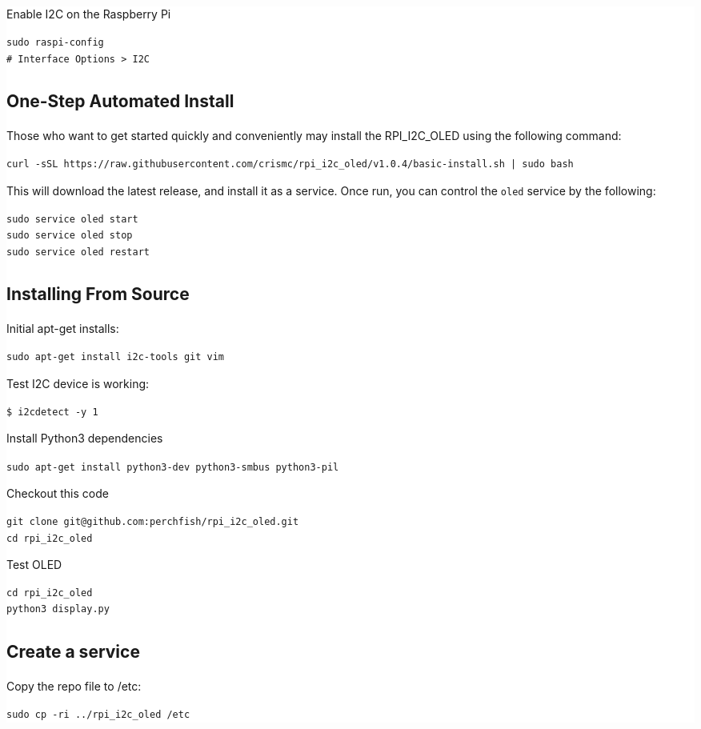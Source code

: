 Enable I2C on the Raspberry Pi
```
sudo raspi-config
# Interface Options > I2C
```

One-Step Automated Install
----------------
Those who want to get started quickly and conveniently may install the RPI_I2C_OLED using the following command:
```
curl -sSL https://raw.githubusercontent.com/crismc/rpi_i2c_oled/v1.0.4/basic-install.sh | sudo bash
```

This will download the latest release, and install it as a service. Once run, you can control the ```oled``` service by the following:
```
sudo service oled start
sudo service oled stop
sudo service oled restart
```

Installing From Source
------------------------
Initial apt-get installs:
```
sudo apt-get install i2c-tools git vim
```

Test I2C device is working:
```
$ i2cdetect -y 1
```

Install Python3 dependencies
```
sudo apt-get install python3-dev python3-smbus python3-pil
```

Checkout this code
```
git clone git@github.com:perchfish/rpi_i2c_oled.git
cd rpi_i2c_oled
```

Test OLED
```
cd rpi_i2c_oled
python3 display.py
```

Create a service 
-----------------

Copy the repo file to /etc:
```
sudo cp -ri ../rpi_i2c_oled /etc
```
